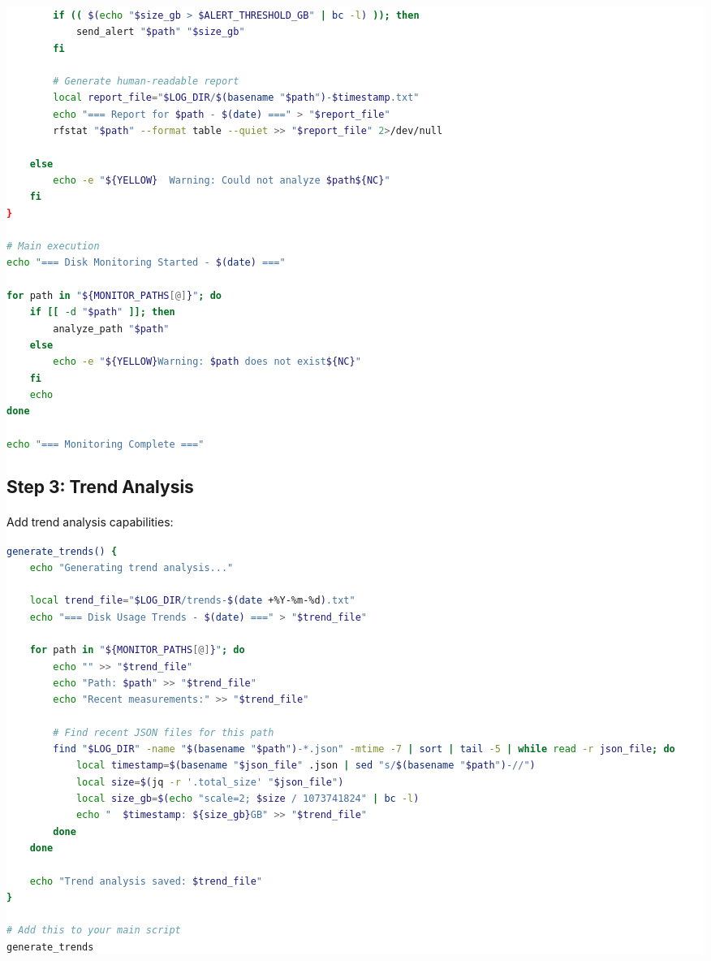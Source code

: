 ```bash
        if (( $(echo "$size_gb > $ALERT_THRESHOLD_GB" | bc -l) )); then
            send_alert "$path" "$size_gb"
        fi
        
        # Generate human-readable report
        local report_file="$LOG_DIR/$(basename "$path")-$timestamp.txt"
        echo "=== Report for $path - $(date) ===" > "$report_file"
        rfstat "$path" --format table --quiet >> "$report_file" 2>/dev/null
        
    else
        echo -e "${YELLOW}  Warning: Could not analyze $path${NC}"
    fi
}

# Main execution
echo "=== Disk Monitoring Started - $(date) ==="

for path in "${MONITOR_PATHS[@]}"; do
    if [[ -d "$path" ]]; then
        analyze_path "$path"
    else
        echo -e "${YELLOW}Warning: $path does not exist${NC}"
    fi
    echo
done

echo "=== Monitoring Complete ==="
```

## Step 3: Trend Analysis

Add trend analysis capabilities:

```bash
generate_trends() {
    echo "Generating trend analysis..."
    
    local trend_file="$LOG_DIR/trends-$(date +%Y-%m-%d).txt"
    echo "=== Disk Usage Trends - $(date) ===" > "$trend_file"
    
    for path in "${MONITOR_PATHS[@]}"; do
        echo "" >> "$trend_file"
        echo "Path: $path" >> "$trend_file"
        echo "Recent measurements:" >> "$trend_file"
        
        # Find recent JSON files for this path
        find "$LOG_DIR" -name "$(basename "$path")-*.json" -mtime -7 | sort | tail -5 | while read -r json_file; do
            local timestamp=$(basename "$json_file" .json | sed "s/$(basename "$path")-//")
            local size=$(jq -r '.total_size' "$json_file")
            local size_gb=$(echo "scale=2; $size / 1073741824" | bc -l)
            echo "  $timestamp: ${size_gb}GB" >> "$trend_file"
        done
    done
    
    echo "Trend analysis saved: $trend_file"
}

# Add this to your main script
generate_trends
```
